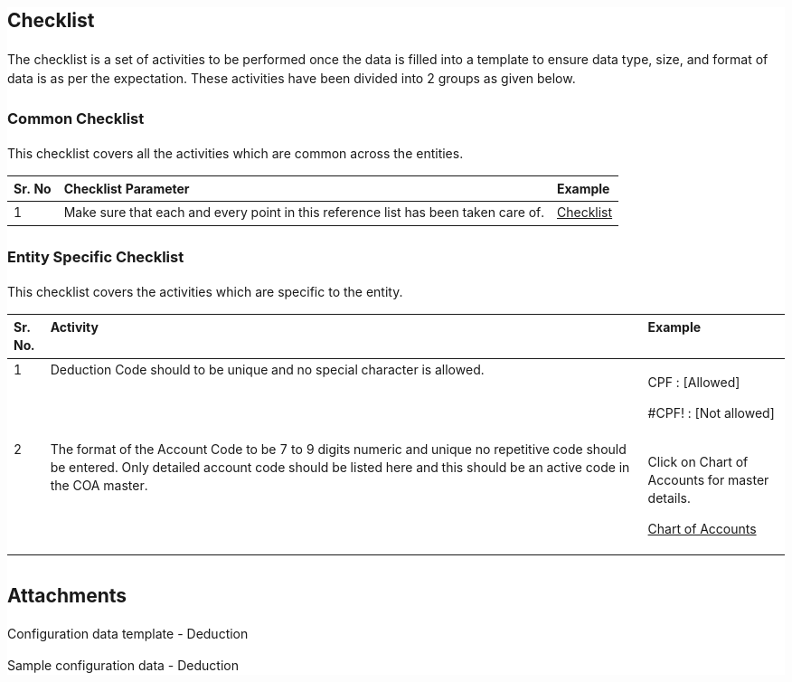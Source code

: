 ## Checklist <a id="Checklist"></a>

The checklist is a set of activities to be performed once the data is filled into a template to ensure data type, size, and format of data is as per the expectation. These activities have been divided into 2 groups as given below.

### Common Checklist <a id="Common-Checklist"></a>

This checklist covers all the activities which are common across the entities.

| Sr. No | Checklist Parameter | Example |
| :--- | :--- | :--- |
| 1 | Make sure that each and every point in this reference list has been taken care of. | [Checklist](https://digit-discuss.atlassian.net/wiki/spaces/DO/pages/502203140/Checklist) |

### Entity Specific Checklist <a id="Entity-Specific-Checklist"></a>

This checklist covers the activities which are specific to the entity.

<table>
  <thead>
    <tr>
      <th style="text-align:left">Sr. No.</th>
      <th style="text-align:left">Activity</th>
      <th style="text-align:left">Example</th>
    </tr>
  </thead>
  <tbody>
    <tr>
      <td style="text-align:left">1</td>
      <td style="text-align:left">Deduction Code should to be unique and no special character is allowed.</td>
      <td
      style="text-align:left">
        <p>CPF : [Allowed]</p>
        <p>#CPF! : [Not allowed]</p>
        </td>
    </tr>
    <tr>
      <td style="text-align:left">2</td>
      <td style="text-align:left">The format of the Account Code to be 7 to 9 digits numeric and unique
        no repetitive code should be entered. Only detailed account code should
        be listed here and this should be an active code in the COA master.</td>
      <td
      style="text-align:left">
        <p>Click on Chart of Accounts for master details.</p>
        <p><a href="https://digit-discuss.atlassian.net/wiki/spaces/DO/pages/424214577/Chart+of+Accounts">Chart of Accounts</a>
        </p>
        </td>
    </tr>
  </tbody>
</table>

## Attachments <a id="Attachments"></a>

Configuration data template - Deduction

Sample configuration data - Deduction

